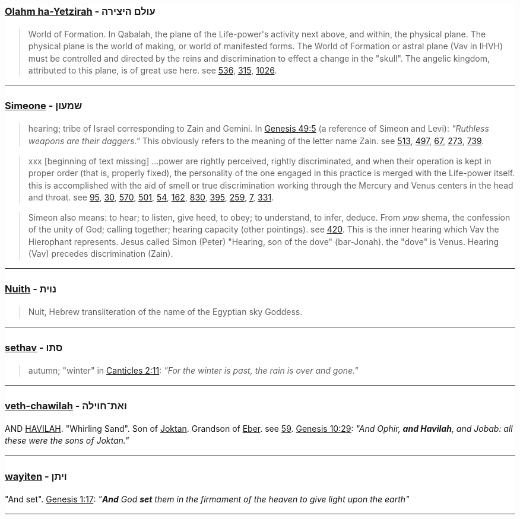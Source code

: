
### [Olahm ha-Yetzirah](/keys/OVLM.HITzIRH) - עולם היצירה
> World of Formation. In Qabalah, the plane of the Life-power's activity next above, and within, the physical plane. The physical plane is the world of making, or world of manifested forms. The World of Formation or astral plane (Vav in IHVH) must be controlled and directed by the reins and discrimination to effect a change in the "skull". The angelic kingdom, attributed to this plane, is of great use here. see [536](536), [315](315), [1026](1026).

---

### [Simeone](/keys/ShMOVN) - שמעון
> hearing; tribe of Israel corresponding to Zain and Gemini. In [Genesis 49:5](http://biblehub.com/genesis/49-5.htm) (a reference of Simeon and Levi): *"Ruthless weapons are their daggers."* This obviously refers to the meaning of the letter name Zain. see [513](513), [497](497), [67](67), [273](273), [739](739).

> xxx [beginning of text missing] ...power are rightly perceived, rightly discriminated, and when their operation is kept in proper order (that is, properly fixed), the personality of the one engaged in this practice is merged with the Life-power itself. this is accomplished with the aid of smell or true discrimination working through the Mercury and Venus centers in the head and throat. see [95](95), [30](30), [570](570), [501](501), [54](54), [162](162), [830](830), [395](395), [259](259), [7](7), [331](331).

> Simeon also means: to hear; to listen, give heed, to obey; to understand, to infer, deduce. From שמע shema, the confession of the unity of God; calling together; hearing capacity (other pointings). see [420](420). This is the inner hearing which Vav the Hierophant represents. Jesus called Simon (Peter) "Hearing, son of the dove" (bar-Jonah). the "dove" is Venus. Hearing (Vav) precedes discrimination (Zain).

---

### [Nuith](/keys/NVITh) - נוית
> Nuit, Hebrew transliteration of the name of the Egyptian sky Goddess.

---

### [sethav](/keys/SThV) - סתו
> autumn; "winter" in [Canticles 2:11](http://biblehub.com/songs/2-11.htm): *"For the winter is past, the rain is over and gone."*

---

### [veth-chawilah](/keys/VATh-ChVILH) - ואת־חוילה
AND [HAVILAH](/keys/ChVILH). "Whirling Sand". Son of [Joktan](/keys/IQTN). Grandson of [Eber](/keys/OBR). see [59](59). [Genesis 10:29](https://biblehub.com/genesis/10-29.htm): *"And Ophir, **and Havilah**, and Jobab: all these were the sons of Joktan."*

---

### [wayiten](/keys/VIThN) - ויתן
"And set". [Genesis 1:17](http://biblehub.com/genesis/1-17.htm): *"**And** God **set** them in the firmament of the heaven to give light upon the earth"*

---